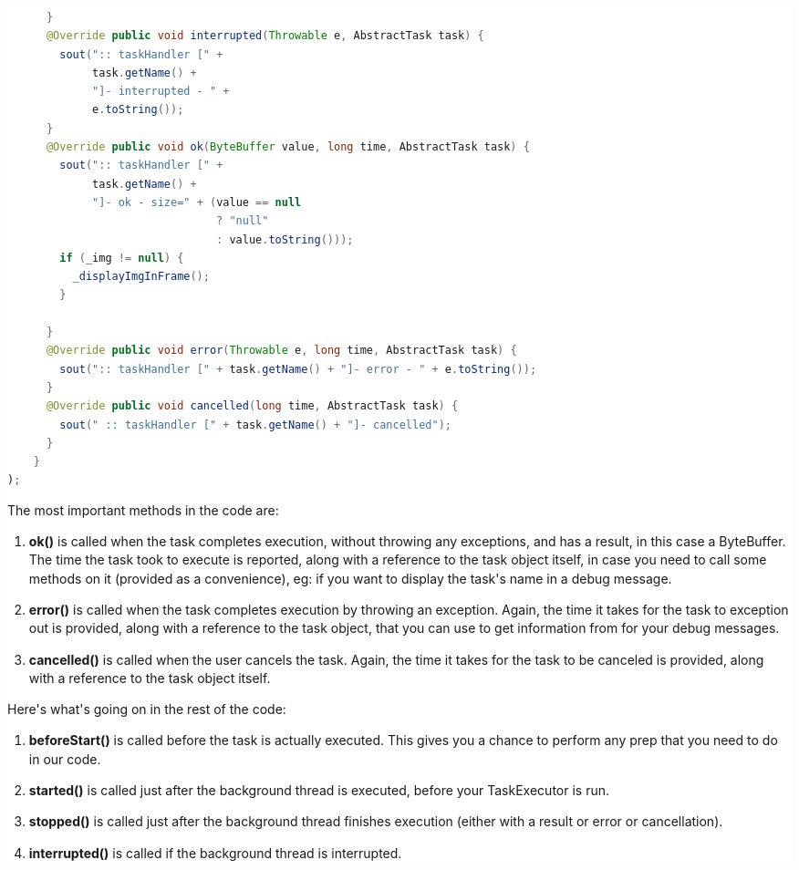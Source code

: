 ```java
      }
      @Override public void interrupted(Throwable e, AbstractTask task) {
        sout(":: taskHandler [" + 
             task.getName() + 
             "]- interrupted - " + 
             e.toString());
      }
      @Override public void ok(ByteBuffer value, long time, AbstractTask task) {
        sout(":: taskHandler [" + 
             task.getName() + 
             "]- ok - size=" + (value == null
                                ? "null"
                                : value.toString()));
        if (_img != null) {
          _displayImgInFrame();
        }
 
      }
      @Override public void error(Throwable e, long time, AbstractTask task) {
        sout(":: taskHandler [" + task.getName() + "]- error - " + e.toString());
      }
      @Override public void cancelled(long time, AbstractTask task) {
        sout(" :: taskHandler [" + task.getName() + "]- cancelled");
      }
    }
);
```

The most important methods in the code are:

  1. **ok()** is called when the task completes execution, without throwing any exceptions, and has a result, in this case a ByteBuffer. The time the task took to execute is reported, along with a reference to the task object itself, in case you need to call some methods on it (provided as a convenience), eg: if you want to display the task's name in a debug message.

  2. **error()** is called when the task completes execution by throwing an exception. Again, the time it takes for the task to exception out is provided, along with a reference to the task object, that you can use to get information from for your debug messages.

  3. **cancelled()** is called when the user cancels the task. Again, the time it takes for the task to be canceled is provided, along with a reference to the task object itself.

Here's what's going on in the rest of the code:

  1. **beforeStart()** is called before the task is actually executed. This gives you a chance to perform any prep that you need to do in our code.

  2. **started()** is called just after the background thread is executed, before your TaskExecutor is run.

  3. **stopped()** is called just after the background thread finishes execution (either with a result or error or cancellation).

  4. **interrupted()** is called if the background thread is interrupted.
